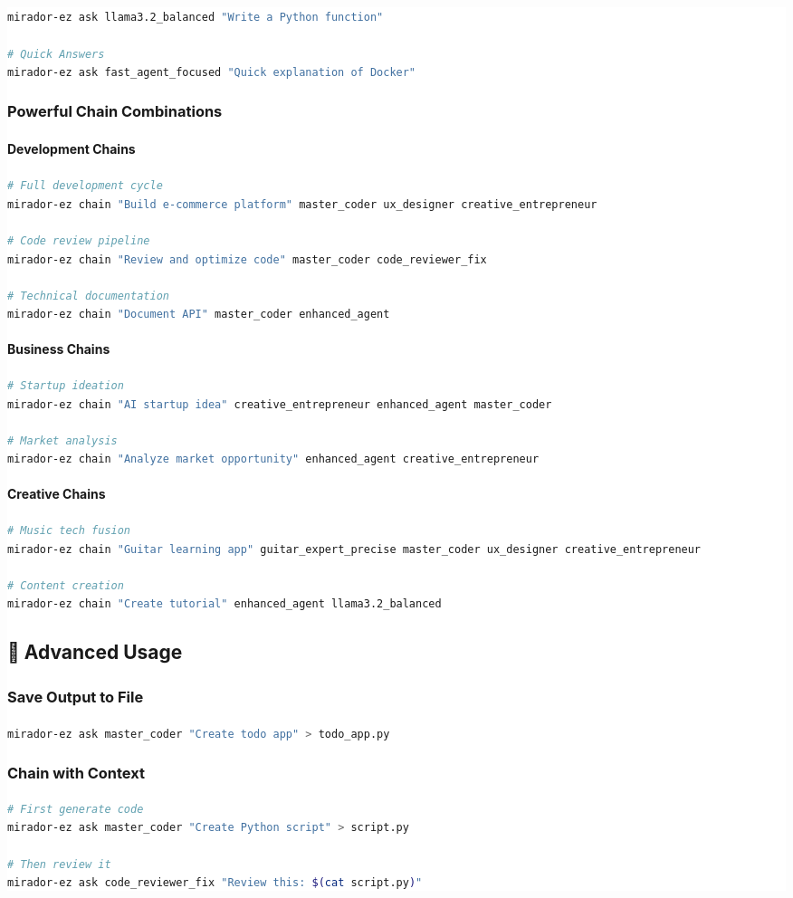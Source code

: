 ```bash
mirador-ez ask llama3.2_balanced "Write a Python function"

# Quick Answers
mirador-ez ask fast_agent_focused "Quick explanation of Docker"
```

### **Powerful Chain Combinations**

#### **Development Chains**
```bash
# Full development cycle
mirador-ez chain "Build e-commerce platform" master_coder ux_designer creative_entrepreneur

# Code review pipeline
mirador-ez chain "Review and optimize code" master_coder code_reviewer_fix

# Technical documentation
mirador-ez chain "Document API" master_coder enhanced_agent
```

#### **Business Chains**
```bash
# Startup ideation
mirador-ez chain "AI startup idea" creative_entrepreneur enhanced_agent master_coder

# Market analysis
mirador-ez chain "Analyze market opportunity" enhanced_agent creative_entrepreneur
```

#### **Creative Chains**
```bash
# Music tech fusion
mirador-ez chain "Guitar learning app" guitar_expert_precise master_coder ux_designer creative_entrepreneur

# Content creation
mirador-ez chain "Create tutorial" enhanced_agent llama3.2_balanced
```

## 🔧 Advanced Usage

### **Save Output to File**
```bash
mirador-ez ask master_coder "Create todo app" > todo_app.py
```

### **Chain with Context**
```bash
# First generate code
mirador-ez ask master_coder "Create Python script" > script.py

# Then review it
mirador-ez ask code_reviewer_fix "Review this: $(cat script.py)"
```
